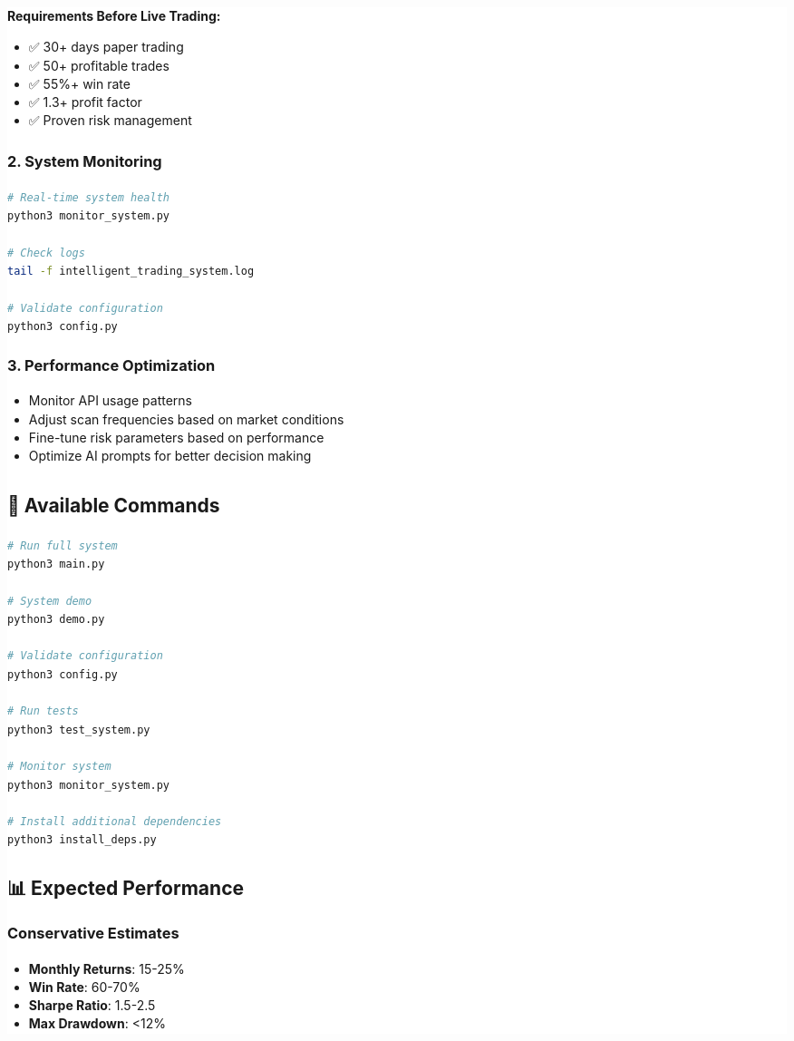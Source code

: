 **Requirements Before Live Trading:**
- ✅ 30+ days paper trading
- ✅ 50+ profitable trades
- ✅ 55%+ win rate
- ✅ 1.3+ profit factor
- ✅ Proven risk management

### 2. System Monitoring
```bash
# Real-time system health
python3 monitor_system.py

# Check logs
tail -f intelligent_trading_system.log

# Validate configuration
python3 config.py
```

### 3. Performance Optimization
- Monitor API usage patterns
- Adjust scan frequencies based on market conditions
- Fine-tune risk parameters based on performance
- Optimize AI prompts for better decision making

## 🔧 Available Commands

```bash
# Run full system
python3 main.py

# System demo
python3 demo.py

# Validate configuration
python3 config.py

# Run tests
python3 test_system.py

# Monitor system
python3 monitor_system.py

# Install additional dependencies
python3 install_deps.py
```

## 📊 Expected Performance

### Conservative Estimates
- **Monthly Returns**: 15-25%
- **Win Rate**: 60-70%
- **Sharpe Ratio**: 1.5-2.5
- **Max Drawdown**: <12%
